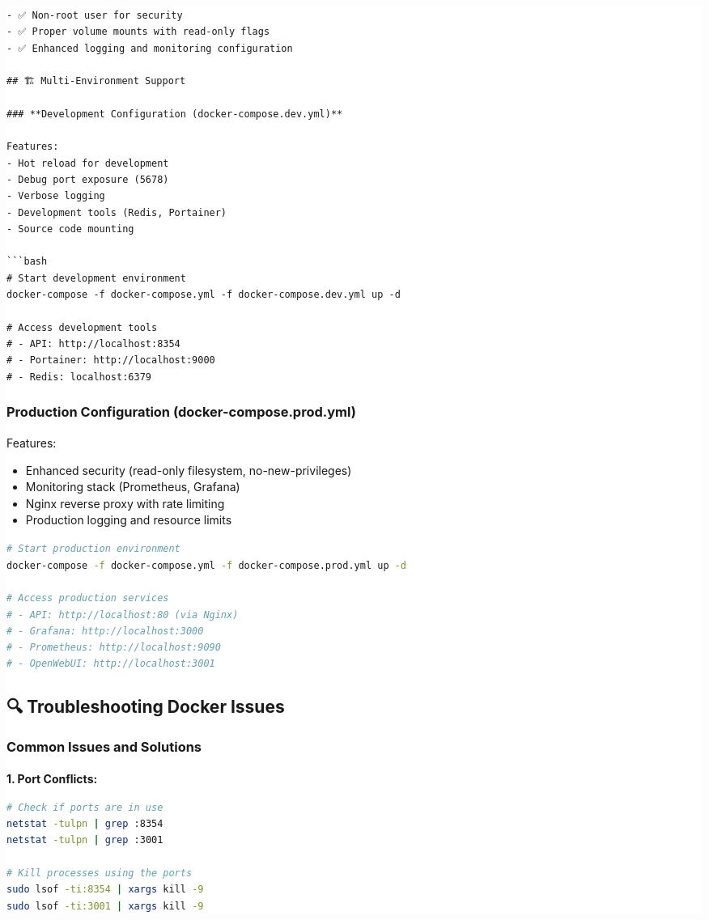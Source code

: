 ```
- ✅ Non-root user for security
- ✅ Proper volume mounts with read-only flags
- ✅ Enhanced logging and monitoring configuration

## 🏗️ Multi-Environment Support

### **Development Configuration (docker-compose.dev.yml)**

Features:
- Hot reload for development
- Debug port exposure (5678)
- Verbose logging
- Development tools (Redis, Portainer)
- Source code mounting

```bash
# Start development environment
docker-compose -f docker-compose.yml -f docker-compose.dev.yml up -d

# Access development tools
# - API: http://localhost:8354
# - Portainer: http://localhost:9000
# - Redis: localhost:6379
```

### **Production Configuration (docker-compose.prod.yml)**

Features:
- Enhanced security (read-only filesystem, no-new-privileges)
- Monitoring stack (Prometheus, Grafana)
- Nginx reverse proxy with rate limiting
- Production logging and resource limits

```bash
# Start production environment
docker-compose -f docker-compose.yml -f docker-compose.prod.yml up -d

# Access production services
# - API: http://localhost:80 (via Nginx)
# - Grafana: http://localhost:3000
# - Prometheus: http://localhost:9090
# - OpenWebUI: http://localhost:3001
```

## 🔍 Troubleshooting Docker Issues

### **Common Issues and Solutions**

**1. Port Conflicts:**
```bash
# Check if ports are in use
netstat -tulpn | grep :8354
netstat -tulpn | grep :3001

# Kill processes using the ports
sudo lsof -ti:8354 | xargs kill -9
sudo lsof -ti:3001 | xargs kill -9
```
